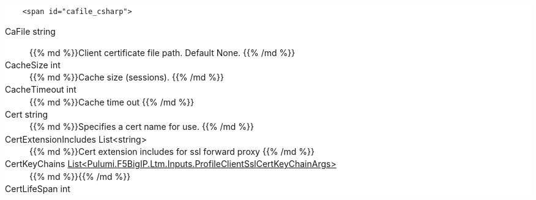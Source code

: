         <span id="cafile_csharp">
<a href="#cafile_csharp" style="color: inherit; text-decoration: inherit;">Ca<wbr>File</a>
</span>
        <span class="property-indicator"></span>
        <span class="property-type">string</span>
    </dt>
    <dd>{{% md %}}Client certificate file path. Default None.
{{% /md %}}</dd><dt class="property-optional"
            title="Optional">
        <span id="cachesize_csharp">
<a href="#cachesize_csharp" style="color: inherit; text-decoration: inherit;">Cache<wbr>Size</a>
</span>
        <span class="property-indicator"></span>
        <span class="property-type">int</span>
    </dt>
    <dd>{{% md %}}Cache size (sessions).
{{% /md %}}</dd><dt class="property-optional"
            title="Optional">
        <span id="cachetimeout_csharp">
<a href="#cachetimeout_csharp" style="color: inherit; text-decoration: inherit;">Cache<wbr>Timeout</a>
</span>
        <span class="property-indicator"></span>
        <span class="property-type">int</span>
    </dt>
    <dd>{{% md %}}Cache time out
{{% /md %}}</dd><dt class="property-optional"
            title="Optional">
        <span id="cert_csharp">
<a href="#cert_csharp" style="color: inherit; text-decoration: inherit;">Cert</a>
</span>
        <span class="property-indicator"></span>
        <span class="property-type">string</span>
    </dt>
    <dd>{{% md %}}Specifies a cert name for use.
{{% /md %}}</dd><dt class="property-optional"
            title="Optional">
        <span id="certextensionincludes_csharp">
<a href="#certextensionincludes_csharp" style="color: inherit; text-decoration: inherit;">Cert<wbr>Extension<wbr>Includes</a>
</span>
        <span class="property-indicator"></span>
        <span class="property-type">List&lt;string&gt;</span>
    </dt>
    <dd>{{% md %}}Cert extension includes for ssl forward proxy
{{% /md %}}</dd><dt class="property-optional"
            title="Optional">
        <span id="certkeychains_csharp">
<a href="#certkeychains_csharp" style="color: inherit; text-decoration: inherit;">Cert<wbr>Key<wbr>Chains</a>
</span>
        <span class="property-indicator"></span>
        <span class="property-type"><a href="#profileclientsslcertkeychain">List&lt;Pulumi.<wbr>F5Big<wbr>IP.<wbr>Ltm.<wbr>Inputs.<wbr>Profile<wbr>Client<wbr>Ssl<wbr>Cert<wbr>Key<wbr>Chain<wbr>Args&gt;</a></span>
    </dt>
    <dd>{{% md %}}{{% /md %}}</dd><dt class="property-optional"
            title="Optional">
        <span id="certlifespan_csharp">
<a href="#certlifespan_csharp" style="color: inherit; text-decoration: inherit;">Cert<wbr>Life<wbr>Span</a>
</span>
        <span class="property-indicator"></span>
        <span class="property-type">int</span>